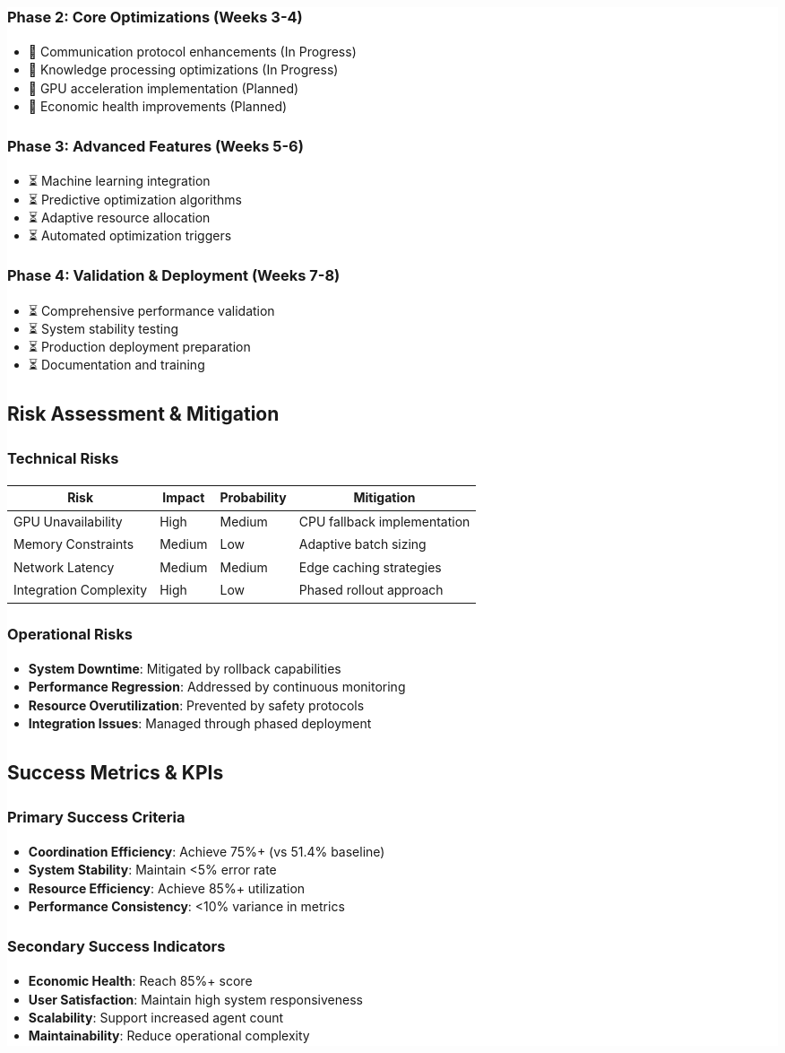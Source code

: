 ### Phase 2: Core Optimizations (Weeks 3-4)
- 🔄 Communication protocol enhancements (In Progress)
- 🔄 Knowledge processing optimizations (In Progress)
- 🔄 GPU acceleration implementation (Planned)
- 🔄 Economic health improvements (Planned)

### Phase 3: Advanced Features (Weeks 5-6)
- ⏳ Machine learning integration
- ⏳ Predictive optimization algorithms
- ⏳ Adaptive resource allocation
- ⏳ Automated optimization triggers

### Phase 4: Validation & Deployment (Weeks 7-8)
- ⏳ Comprehensive performance validation
- ⏳ System stability testing
- ⏳ Production deployment preparation
- ⏳ Documentation and training

## Risk Assessment & Mitigation

### Technical Risks
| Risk | Impact | Probability | Mitigation |
|------|--------|-------------|------------|
| GPU Unavailability | High | Medium | CPU fallback implementation |
| Memory Constraints | Medium | Low | Adaptive batch sizing |
| Network Latency | Medium | Medium | Edge caching strategies |
| Integration Complexity | High | Low | Phased rollout approach |

### Operational Risks
- **System Downtime**: Mitigated by rollback capabilities
- **Performance Regression**: Addressed by continuous monitoring
- **Resource Overutilization**: Prevented by safety protocols
- **Integration Issues**: Managed through phased deployment

## Success Metrics & KPIs

### Primary Success Criteria
- **Coordination Efficiency**: Achieve 75%+ (vs 51.4% baseline)
- **System Stability**: Maintain <5% error rate
- **Resource Efficiency**: Achieve 85%+ utilization
- **Performance Consistency**: <10% variance in metrics

### Secondary Success Indicators
- **Economic Health**: Reach 85%+ score
- **User Satisfaction**: Maintain high system responsiveness
- **Scalability**: Support increased agent count
- **Maintainability**: Reduce operational complexity
